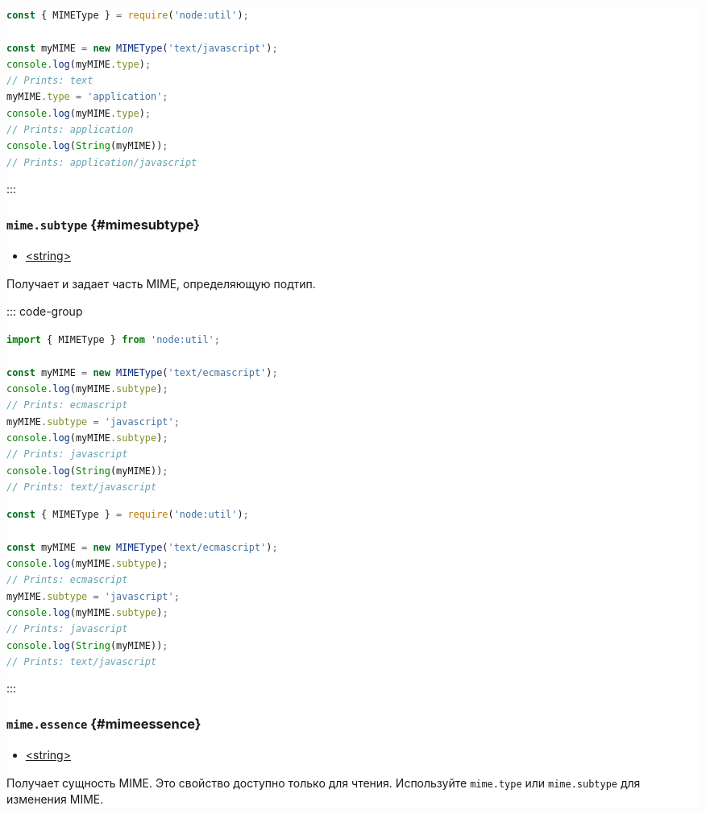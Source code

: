 ```js [CJS]
const { MIMEType } = require('node:util');

const myMIME = new MIMEType('text/javascript');
console.log(myMIME.type);
// Prints: text
myMIME.type = 'application';
console.log(myMIME.type);
// Prints: application
console.log(String(myMIME));
// Prints: application/javascript
```
:::

### `mime.subtype` {#mimesubtype}

- [\<string\>](https://developer.mozilla.org/en-US/docs/Web/JavaScript/Data_structures#String_type)

Получает и задает часть MIME, определяющую подтип.

::: code-group
```js [ESM]
import { MIMEType } from 'node:util';

const myMIME = new MIMEType('text/ecmascript');
console.log(myMIME.subtype);
// Prints: ecmascript
myMIME.subtype = 'javascript';
console.log(myMIME.subtype);
// Prints: javascript
console.log(String(myMIME));
// Prints: text/javascript
```

```js [CJS]
const { MIMEType } = require('node:util');

const myMIME = new MIMEType('text/ecmascript');
console.log(myMIME.subtype);
// Prints: ecmascript
myMIME.subtype = 'javascript';
console.log(myMIME.subtype);
// Prints: javascript
console.log(String(myMIME));
// Prints: text/javascript
```
:::

### `mime.essence` {#mimeessence}

- [\<string\>](https://developer.mozilla.org/en-US/docs/Web/JavaScript/Data_structures#String_type)

Получает сущность MIME. Это свойство доступно только для чтения. Используйте `mime.type` или `mime.subtype` для изменения MIME.

